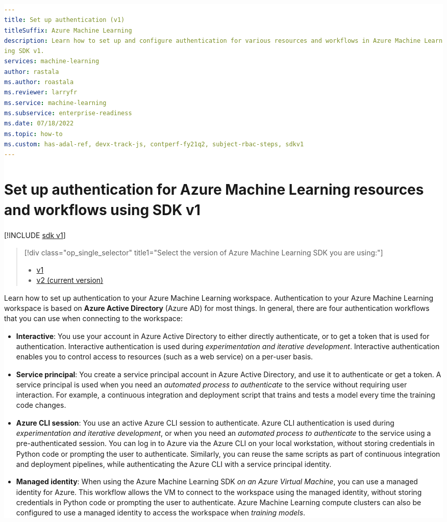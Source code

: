 ```yaml
---
title: Set up authentication (v1)
titleSuffix: Azure Machine Learning
description: Learn how to set up and configure authentication for various resources and workflows in Azure Machine Learning SDK v1.
services: machine-learning
author: rastala
ms.author: roastala
ms.reviewer: larryfr
ms.service: machine-learning
ms.subservice: enterprise-readiness
ms.date: 07/18/2022
ms.topic: how-to
ms.custom: has-adal-ref, devx-track-js, contperf-fy21q2, subject-rbac-steps, sdkv1
---
```


# Set up authentication for Azure Machine Learning resources and workflows using SDK v1

[!INCLUDE [sdk v1](../../../includes/machine-learning-sdk-v1.md)]
	
> [!div class="op_single_selector" title1="Select the version of Azure Machine Learning SDK you are using:"]
> * [v1](how-to-setup-authentication.md)
> * [v2 (current version)](../how-to-setup-authentication.md)

Learn how to set up authentication to your Azure Machine Learning workspace. Authentication to your Azure Machine Learning workspace is based on __Azure Active Directory__ (Azure AD) for most things. In general, there are four authentication workflows that you can use when connecting to the workspace:

* __Interactive__: You use your account in Azure Active Directory to either directly authenticate, or to get a token that is used for authentication. Interactive authentication is used during _experimentation and iterative development_. Interactive authentication enables you to control access to resources (such as a web service) on a per-user basis.

* __Service principal__: You create a service principal account in Azure Active Directory, and use it to authenticate or get a token. A service principal is used when you need an _automated process to authenticate_ to the service without requiring user interaction. For example, a continuous integration and deployment script that trains and tests a model every time the training code changes.

* __Azure CLI session__: You use an active Azure CLI session to authenticate. Azure CLI authentication is used during _experimentation and iterative development_, or when you need an _automated process to authenticate_ to the service using a pre-authenticated session. You can log in to Azure via the Azure CLI on your local workstation, without storing credentials in Python code or prompting the user to authenticate. Similarly, you can reuse the same scripts as part of continuous integration and deployment pipelines, while authenticating the Azure CLI with a service principal identity.

* __Managed identity__: When using the Azure Machine Learning SDK _on an Azure Virtual Machine_, you can use a managed identity for Azure. This workflow allows the VM to connect to the workspace using the managed identity, without storing credentials in Python code or prompting the user to authenticate. Azure Machine Learning compute clusters can also be configured to use a managed identity to access the workspace when _training models_.
